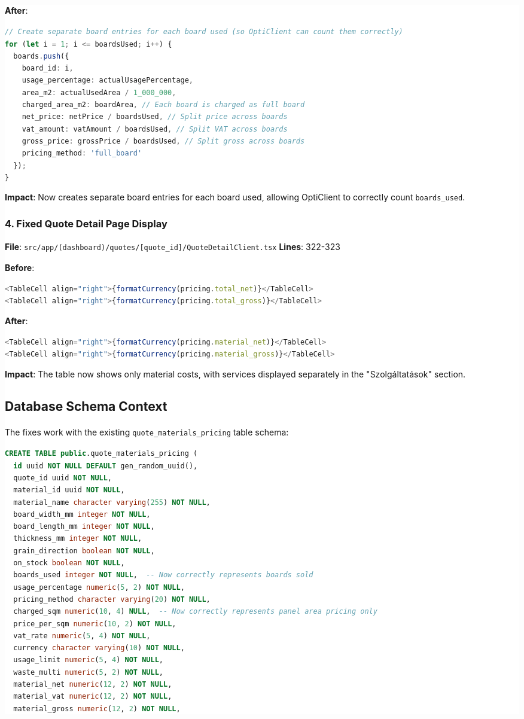 **After**:
```typescript
// Create separate board entries for each board used (so OptiClient can count them correctly)
for (let i = 1; i <= boardsUsed; i++) {
  boards.push({
    board_id: i,
    usage_percentage: actualUsagePercentage,
    area_m2: actualUsedArea / 1_000_000,
    charged_area_m2: boardArea, // Each board is charged as full board
    net_price: netPrice / boardsUsed, // Split price across boards
    vat_amount: vatAmount / boardsUsed, // Split VAT across boards
    gross_price: grossPrice / boardsUsed, // Split gross across boards
    pricing_method: 'full_board'
  });
}
```

**Impact**: Now creates separate board entries for each board used, allowing OptiClient to correctly count `boards_used`.

### 4. Fixed Quote Detail Page Display

**File**: `src/app/(dashboard)/quotes/[quote_id]/QuoteDetailClient.tsx`
**Lines**: 322-323

**Before**:
```typescript
<TableCell align="right">{formatCurrency(pricing.total_net)}</TableCell>
<TableCell align="right">{formatCurrency(pricing.total_gross)}</TableCell>
```

**After**:
```typescript
<TableCell align="right">{formatCurrency(pricing.material_net)}</TableCell>
<TableCell align="right">{formatCurrency(pricing.material_gross)}</TableCell>
```

**Impact**: The table now shows only material costs, with services displayed separately in the "Szolgáltatások" section.

## Database Schema Context

The fixes work with the existing `quote_materials_pricing` table schema:

```sql
CREATE TABLE public.quote_materials_pricing (
  id uuid NOT NULL DEFAULT gen_random_uuid(),
  quote_id uuid NOT NULL,
  material_id uuid NOT NULL,
  material_name character varying(255) NOT NULL,
  board_width_mm integer NOT NULL,
  board_length_mm integer NOT NULL,
  thickness_mm integer NOT NULL,
  grain_direction boolean NOT NULL,
  on_stock boolean NOT NULL,
  boards_used integer NOT NULL,  -- Now correctly represents boards sold
  usage_percentage numeric(5, 2) NOT NULL,
  pricing_method character varying(20) NOT NULL,
  charged_sqm numeric(10, 4) NULL,  -- Now correctly represents panel area pricing only
  price_per_sqm numeric(10, 2) NOT NULL,
  vat_rate numeric(5, 4) NOT NULL,
  currency character varying(10) NOT NULL,
  usage_limit numeric(5, 4) NOT NULL,
  waste_multi numeric(5, 2) NOT NULL,
  material_net numeric(12, 2) NOT NULL,
  material_vat numeric(12, 2) NOT NULL,
  material_gross numeric(12, 2) NOT NULL,
```